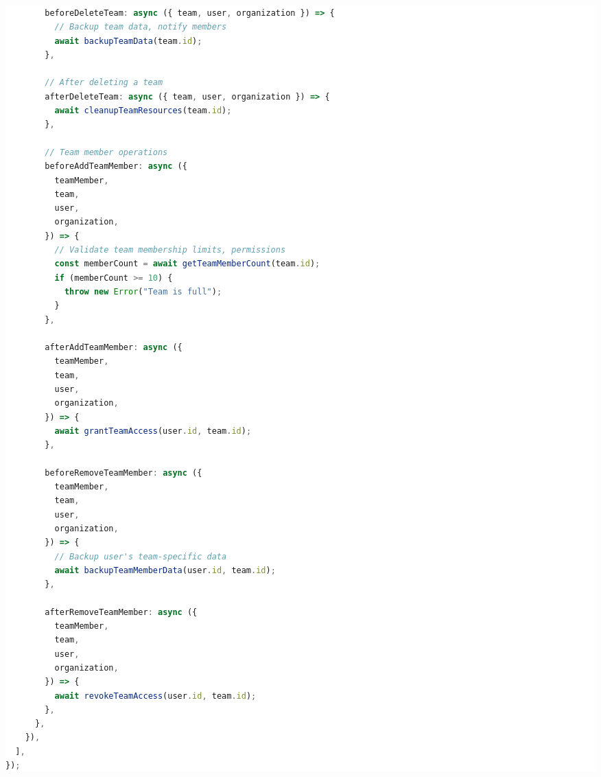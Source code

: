 ```ts title="auth.ts"
        beforeDeleteTeam: async ({ team, user, organization }) => {
          // Backup team data, notify members
          await backupTeamData(team.id);
        },

        // After deleting a team
        afterDeleteTeam: async ({ team, user, organization }) => {
          await cleanupTeamResources(team.id);
        },

        // Team member operations
        beforeAddTeamMember: async ({
          teamMember,
          team,
          user,
          organization,
        }) => {
          // Validate team membership limits, permissions
          const memberCount = await getTeamMemberCount(team.id);
          if (memberCount >= 10) {
            throw new Error("Team is full");
          }
        },

        afterAddTeamMember: async ({
          teamMember,
          team,
          user,
          organization,
        }) => {
          await grantTeamAccess(user.id, team.id);
        },

        beforeRemoveTeamMember: async ({
          teamMember,
          team,
          user,
          organization,
        }) => {
          // Backup user's team-specific data
          await backupTeamMemberData(user.id, team.id);
        },

        afterRemoveTeamMember: async ({
          teamMember,
          team,
          user,
          organization,
        }) => {
          await revokeTeamAccess(user.id, team.id);
        },
      },
    }),
  ],
});
```
